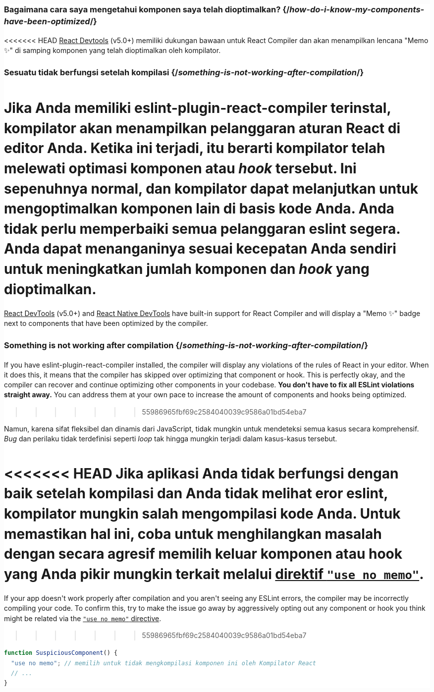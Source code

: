 ### Bagaimana cara saya mengetahui komponen saya telah dioptimalkan? {/*how-do-i-know-my-components-have-been-optimized*/}

<<<<<<< HEAD
[React Devtools](/learn/react-developer-tools) (v5.0+) memiliki dukungan bawaan untuk React Compiler dan akan menampilkan lencana "Memo ✨" di samping komponen yang telah dioptimalkan oleh kompilator.

### Sesuatu tidak berfungsi setelah kompilasi {/*something-is-not-working-after-compilation*/}
Jika Anda memiliki eslint-plugin-react-compiler terinstal, kompilator akan menampilkan pelanggaran aturan React di editor Anda. Ketika ini terjadi, itu berarti kompilator telah melewati optimasi komponen atau *hook* tersebut. Ini sepenuhnya normal, dan kompilator dapat melanjutkan untuk mengoptimalkan komponen lain di basis kode Anda. **Anda tidak perlu memperbaiki semua pelanggaran eslint segera**. Anda dapat menanganinya sesuai kecepatan Anda sendiri untuk meningkatkan jumlah komponen dan *hook* yang dioptimalkan.
=======
[React DevTools](/learn/react-developer-tools) (v5.0+) and [React Native DevTools](https://reactnative.dev/docs/react-native-devtools) have built-in support for React Compiler and will display a "Memo ✨" badge next to components that have been optimized by the compiler.

### Something is not working after compilation {/*something-is-not-working-after-compilation*/}
If you have eslint-plugin-react-compiler installed, the compiler will display any violations of the rules of React in your editor. When it does this, it means that the compiler has skipped over optimizing that component or hook. This is perfectly okay, and the compiler can recover and continue optimizing other components in your codebase. **You don't have to fix all ESLint violations straight away.** You can address them at your own pace to increase the amount of components and hooks being optimized.
>>>>>>> 55986965fbf69c2584040039c9586a01bd54eba7

Namun, karena sifat fleksibel dan dinamis dari JavaScript, tidak mungkin untuk mendeteksi semua kasus secara komprehensif. *Bug* dan perilaku tidak terdefinisi seperti *loop* tak hingga mungkin terjadi dalam kasus-kasus tersebut.

<<<<<<< HEAD
Jika aplikasi Anda tidak berfungsi dengan baik setelah kompilasi dan Anda tidak melihat eror eslint, kompilator mungkin salah mengompilasi kode Anda. Untuk memastikan hal ini, coba untuk menghilangkan masalah dengan secara agresif memilih keluar komponen atau hook yang Anda pikir mungkin terkait melalui [direktif `"use no memo"`](#opt-out-of-the-compiler-for-a-component).
=======
If your app doesn't work properly after compilation and you aren't seeing any ESLint errors, the compiler may be incorrectly compiling your code. To confirm this, try to make the issue go away by aggressively opting out any component or hook you think might be related via the [`"use no memo"` directive](#opt-out-of-the-compiler-for-a-component).
>>>>>>> 55986965fbf69c2584040039c9586a01bd54eba7

```js {2}
function SuspiciousComponent() {
  "use no memo"; // memilih untuk tidak mengkompilasi komponen ini oleh Kompilator React
  // ...
}
```

